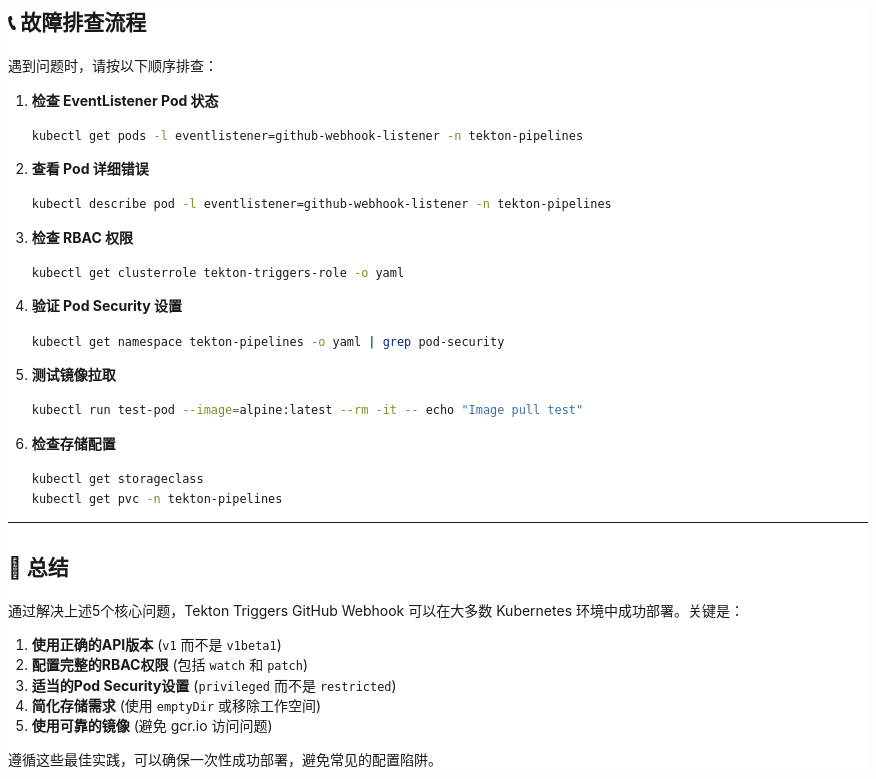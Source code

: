 
## 📞 故障排查流程

遇到问题时，请按以下顺序排查：

1. **检查 EventListener Pod 状态**
   ```bash
   kubectl get pods -l eventlistener=github-webhook-listener -n tekton-pipelines
   ```

2. **查看 Pod 详细错误**
   ```bash
   kubectl describe pod -l eventlistener=github-webhook-listener -n tekton-pipelines
   ```

3. **检查 RBAC 权限**
   ```bash
   kubectl get clusterrole tekton-triggers-role -o yaml
   ```

4. **验证 Pod Security 设置**
   ```bash
   kubectl get namespace tekton-pipelines -o yaml | grep pod-security
   ```

5. **测试镜像拉取**
   ```bash
   kubectl run test-pod --image=alpine:latest --rm -it -- echo "Image pull test"
   ```

6. **检查存储配置**
   ```bash
   kubectl get storageclass
   kubectl get pvc -n tekton-pipelines
   ```

---

## 🎯 总结

通过解决上述5个核心问题，Tekton Triggers GitHub Webhook 可以在大多数 Kubernetes 环境中成功部署。关键是：

1. **使用正确的API版本** (`v1` 而不是 `v1beta1`)
2. **配置完整的RBAC权限** (包括 `watch` 和 `patch`)
3. **适当的Pod Security设置** (`privileged` 而不是 `restricted`)
4. **简化存储需求** (使用 `emptyDir` 或移除工作空间)
5. **使用可靠的镜像** (避免 gcr.io 访问问题)

遵循这些最佳实践，可以确保一次性成功部署，避免常见的配置陷阱。 